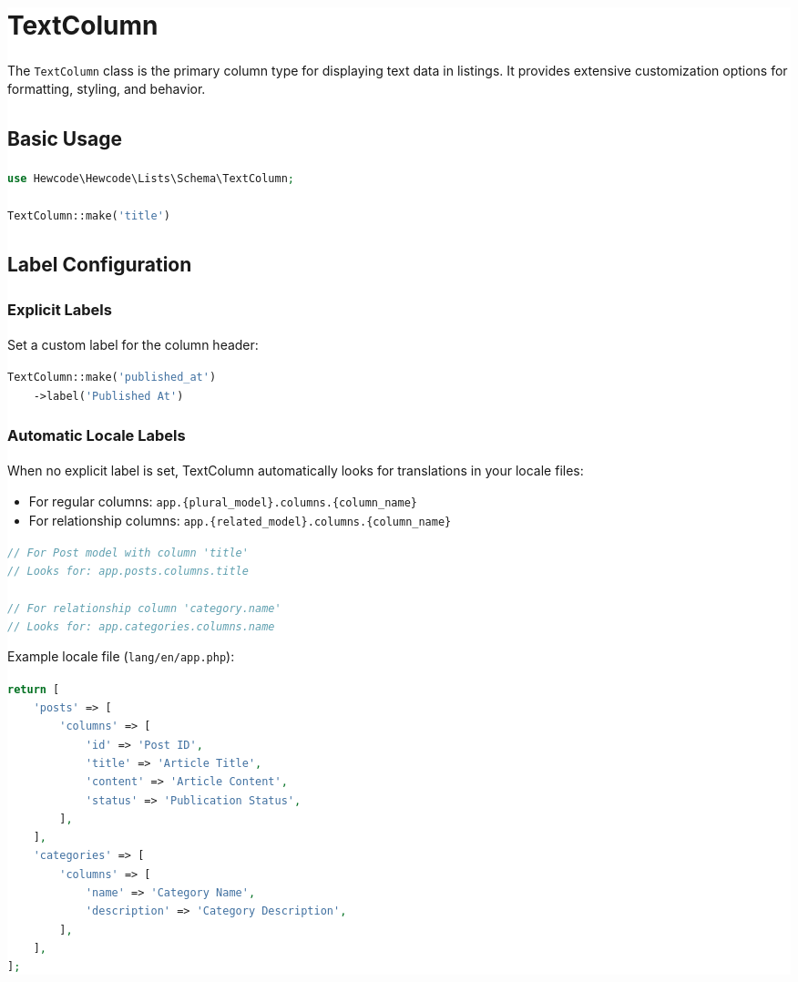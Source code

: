 # TextColumn

The `TextColumn` class is the primary column type for displaying text data in listings. It provides extensive customization options for formatting, styling, and behavior.

## Basic Usage

```php
use Hewcode\Hewcode\Lists\Schema\TextColumn;

TextColumn::make('title')
```

## Label Configuration

### Explicit Labels

Set a custom label for the column header:

```php
TextColumn::make('published_at')
    ->label('Published At')
```

### Automatic Locale Labels

When no explicit label is set, TextColumn automatically looks for translations in your locale files:

- For regular columns: `app.{plural_model}.columns.{column_name}`
- For relationship columns: `app.{related_model}.columns.{column_name}`

```php
// For Post model with column 'title'
// Looks for: app.posts.columns.title

// For relationship column 'category.name'
// Looks for: app.categories.columns.name
```

Example locale file (`lang/en/app.php`):

```php
return [
    'posts' => [
        'columns' => [
            'id' => 'Post ID',
            'title' => 'Article Title',
            'content' => 'Article Content',
            'status' => 'Publication Status',
        ],
    ],
    'categories' => [
        'columns' => [
            'name' => 'Category Name',
            'description' => 'Category Description',
        ],
    ],
];
```

